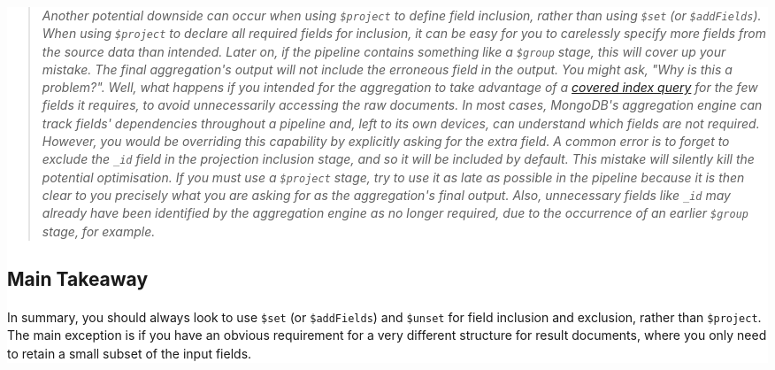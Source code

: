 > _Another potential downside can occur when using `$project` to define field inclusion, rather than using `$set` (or `$addFields`). When using `$project` to declare all required fields for inclusion, it can be easy for you to carelessly specify more fields from the source data than intended. Later on, if the pipeline contains something like a `$group` stage, this will cover up your mistake. The final aggregation's output will not include the erroneous field in the output. You might ask, "Why is this a problem?". Well, what happens if you intended for the aggregation to take advantage of a [covered index query](https://docs.mongodb.com/manual/core/query-optimization/#covered-query) for the few fields it requires, to avoid unnecessarily accessing the raw documents. In most cases, MongoDB's aggregation engine can track fields' dependencies throughout a pipeline and, left to its own devices, can understand which fields are not required. However, you would be overriding this capability by explicitly asking for the extra field. A common error is to forget to exclude the `_id` field in the projection inclusion stage, and so it will be included by default. This mistake will silently kill the potential optimisation. If you must use a `$project` stage, try to use it as late as possible in the pipeline because it is then clear to you precisely what you are asking for as the aggregation's final output. Also, unnecessary fields like `_id` may already have been identified by the aggregation engine as no longer required, due to the occurrence of an earlier `$group` stage, for example._


## Main Takeaway

In summary, you should always look to use `$set` (or `$addFields`) and `$unset` for field inclusion and exclusion, rather than `$project`. The main exception is if you have an obvious requirement for a very different structure for result documents, where you only need to retain a small subset of the input fields.

